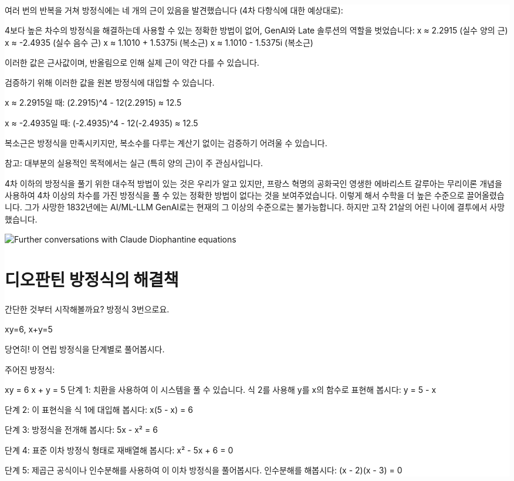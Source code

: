 여러 번의 반복을 거쳐 방정식에는 네 개의 근이 있음을 발견했습니다 (4차 다항식에 대한 예상대로):

4보다 높은 차수의 방정식을 해결하는데 사용할 수 있는 정확한 방법이 없어, GenAI와 Late 솔루션의 역할을 벗었습니다:
x ≈ 2.2915 (실수 양의 근)
x ≈ -2.4935 (실수 음수 근)
x ≈ 1.1010 + 1.5375i (복소근)
x ≈ 1.1010 - 1.5375i (복소근)

이러한 값은 근사값이며, 반올림으로 인해 실제 근이 약간 다를 수 있습니다.

검증하기 위해 이러한 값을 원본 방정식에 대입할 수 있습니다.

x ≈ 2.2915일 때:
(2.2915)^4 - 12(2.2915) ≈ 12.5

x ≈ -2.4935일 때:
(-2.4935)^4 - 12(-2.4935) ≈ 12.5

복소근은 방정식을 만족시키지만, 복소수를 다루는 계산기 없이는 검증하기 어려울 수 있습니다.

참고: 대부분의 실용적인 목적에서는 실근 (특히 양의 근)이 주 관심사입니다.

<div class="content-ad"></div>

4차 이하의 방정식을 풀기 위한 대수적 방법이 있는 것은 우리가 알고 있지만, 프랑스 혁명의 공화국인 영생한 에바리스트 갈루아는 무리이론 개념을 사용하여 4차 이상의 차수를 가진 방정식을 풀 수 있는 정확한 방법이 없다는 것을 보여주었습니다. 이렇게 해서 수학을 더 높은 수준으로 끌어올렸습니다. 그가 사망한 1832년에는 AI/ML-LLM GenAI로는 현재의 그 이상의 수준으로는 불가능합니다. 하지만 고작 21살의 어린 나이에 결투에서 사망했습니다.

![Further conversations with Claude Diophantine equations](/assets/img/2024-07-07-FurtherconversationswithClaudeDiophantineequations_0.png)

# 디오판틴 방정식의 해결책

간단한 것부터 시작해볼까요? 방정식 3번으로요.

<div class="content-ad"></div>

xy=6, x+y=5

당연히! 이 연립 방정식을 단계별로 풀어봅시다.

주어진 방정식:

xy = 6
x + y = 5
단계 1: 치환을 사용하여 이 시스템을 풀 수 있습니다. 식 2를 사용해 y를 x의 함수로 표현해 봅시다:
y = 5 - x

단계 2: 이 표현식을 식 1에 대입해 봅시다:
x(5 - x) = 6

단계 3: 방정식을 전개해 봅시다:
5x - x² = 6

단계 4: 표준 이차 방정식 형태로 재배열해 봅시다:
x² - 5x + 6 = 0

단계 5: 제곱근 공식이나 인수분해를 사용하여 이 이차 방정식을 풀어봅시다. 인수분해를 해봅시다:
(x - 2)(x - 3) = 0
